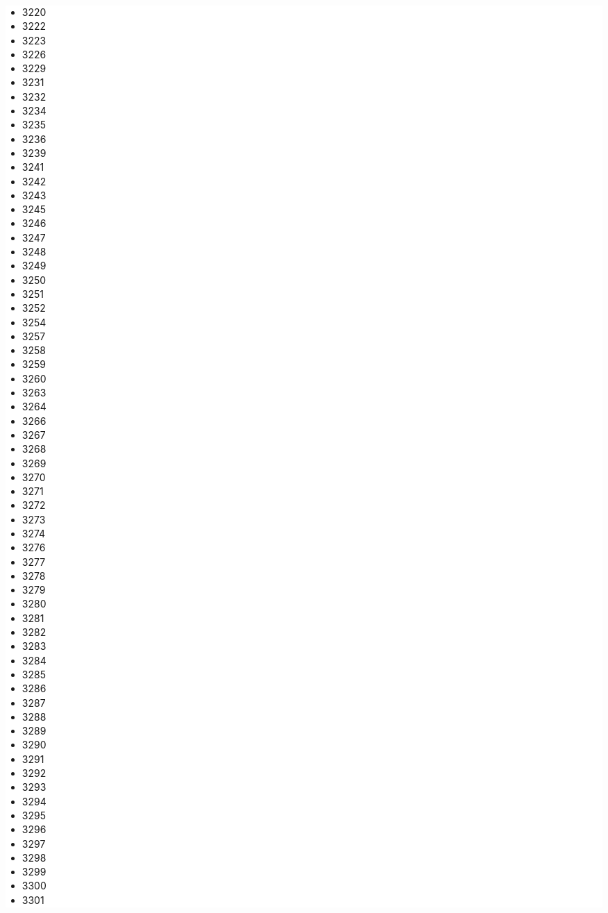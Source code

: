  - 3220
 - 3222
 - 3223
 - 3226
 - 3229
 - 3231
 - 3232
 - 3234
 - 3235
 - 3236
 - 3239
 - 3241
 - 3242
 - 3243
 - 3245
 - 3246
 - 3247
 - 3248
 - 3249
 - 3250
 - 3251
 - 3252
 - 3254
 - 3257
 - 3258
 - 3259
 - 3260
 - 3263
 - 3264
 - 3266
 - 3267
 - 3268
 - 3269
 - 3270
 - 3271
 - 3272
 - 3273
 - 3274
 - 3276
 - 3277
 - 3278
 - 3279
 - 3280
 - 3281
 - 3282
 - 3283
 - 3284
 - 3285
 - 3286
 - 3287
 - 3288
 - 3289
 - 3290
 - 3291
 - 3292
 - 3293
 - 3294
 - 3295
 - 3296
 - 3297
 - 3298
 - 3299
 - 3300
 - 3301